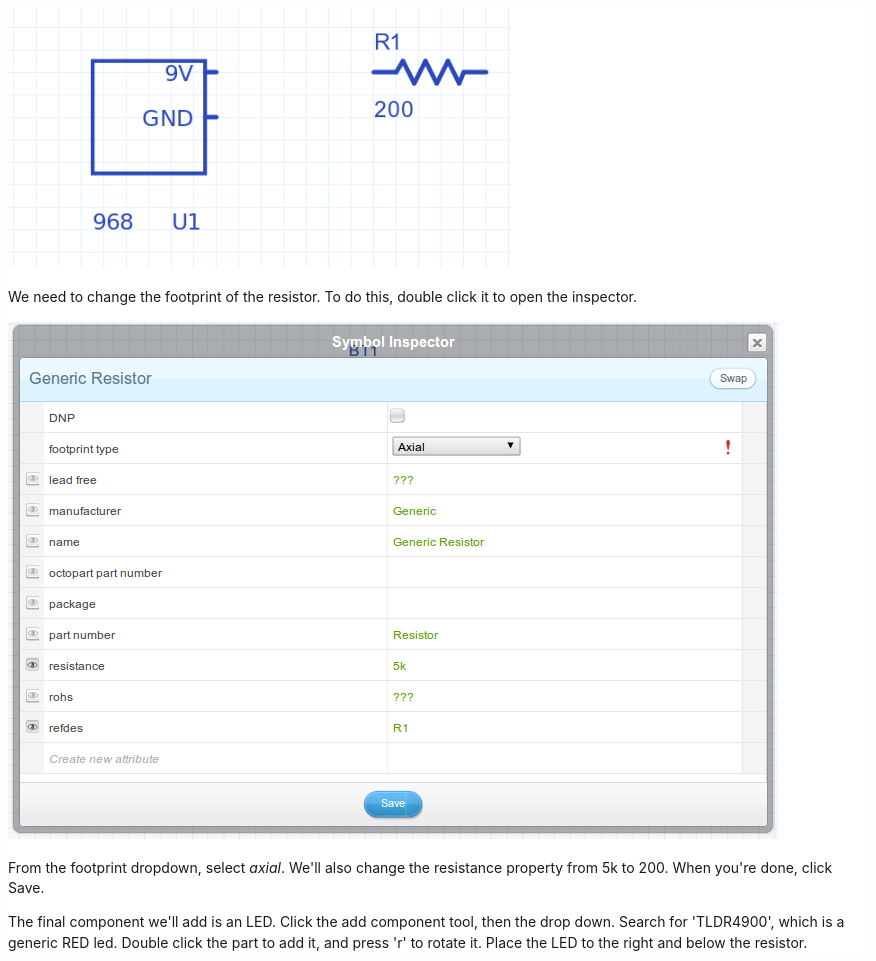 ![Place Resistor](place-resistor.png)

We need to change the footprint of the resistor. To do this, double click it to
open the inspector.

![Symbol Inspector](symbol-inspector.png)

From the footprint dropdown, select *axial*. We'll also change the resistance 
property from 5k to 200. When you're done, click Save.

The final component we'll add is an LED. Click the add component tool, then the
drop down. Search for 'TLDR4900', which is a generic RED led. Double click the
part to add it, and press 'r' to rotate it. Place the LED to the right and below
the resistor.
